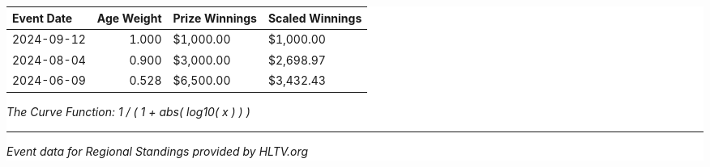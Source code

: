 | Event Date | Age Weight | Prize Winnings | Scaled Winnings |
| :- | -: | :- | :- |
| 2024-09-12 |      1.000 | $1,000.00      | $1,000.00       |
| 2024-08-04 |      0.900 | $3,000.00      | $2,698.97       |
| 2024-06-09 |      0.528 | $6,500.00      | $3,432.43       |


<span id="curveFunction"></span>_The Curve Function: 1 / ( 1 + abs( log10( x ) ) )_<br />

---
_Event data for Regional Standings provided by HLTV.org_<br />
